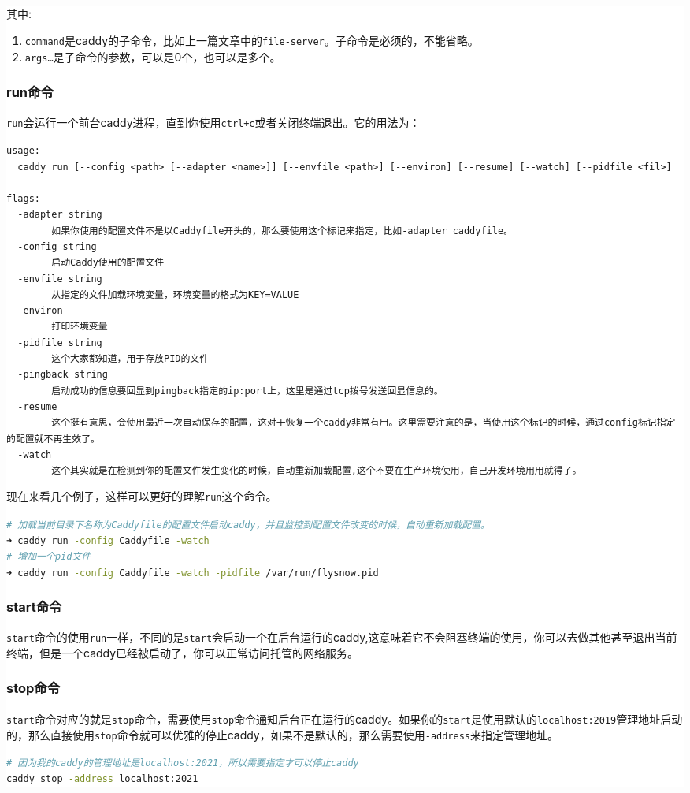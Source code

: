 其中:

1. `command`是caddy的子命令，比如上一篇文章中的`file-server`。子命令是必须的，不能省略。
2. `args…`是子命令的参数，可以是0个，也可以是多个。

### run命令

`run`会运行一个前台caddy进程，直到你使用`ctrl+c`或者关闭终端退出。它的用法为：

```
usage:
  caddy run [--config <path> [--adapter <name>]] [--envfile <path>] [--environ] [--resume] [--watch] [--pidfile <fil>]

flags:
  -adapter string
        如果你使用的配置文件不是以Caddyfile开头的，那么要使用这个标记来指定，比如-adapter caddyfile。
  -config string
        启动Caddy使用的配置文件
  -envfile string
        从指定的文件加载环境变量，环境变量的格式为KEY=VALUE
  -environ
        打印环境变量
  -pidfile string
        这个大家都知道，用于存放PID的文件
  -pingback string
        启动成功的信息要回显到pingback指定的ip:port上，这里是通过tcp拨号发送回显信息的。
  -resume
        这个挺有意思，会使用最近一次自动保存的配置，这对于恢复一个caddy非常有用。这里需要注意的是，当使用这个标记的时候，通过config标记指定的配置就不再生效了。
  -watch
        这个其实就是在检测到你的配置文件发生变化的时候，自动重新加载配置,这个不要在生产环境使用，自己开发环境用用就得了。
```

现在来看几个例子，这样可以更好的理解`run`这个命令。

```bash
# 加载当前目录下名称为Caddyfile的配置文件启动caddy，并且监控到配置文件改变的时候，自动重新加载配置。
➜ caddy run -config Caddyfile -watch
# 增加一个pid文件
➜ caddy run -config Caddyfile -watch -pidfile /var/run/flysnow.pid
```

### start命令

`start`命令的使用`run`一样，不同的是`start`会启动一个在后台运行的caddy,这意味着它不会阻塞终端的使用，你可以去做其他甚至退出当前终端，但是一个caddy已经被启动了，你可以正常访问托管的网络服务。

### stop命令

`start`命令对应的就是`stop`命令，需要使用`stop`命令通知后台正在运行的caddy。如果你的`start`是使用默认的`localhost:2019`管理地址启动的，那么直接使用`stop`命令就可以优雅的停止caddy，如果不是默认的，那么需要使用`-address`来指定管理地址。

```bash
# 因为我的caddy的管理地址是localhost:2021，所以需要指定才可以停止caddy
caddy stop -address localhost:2021
```
